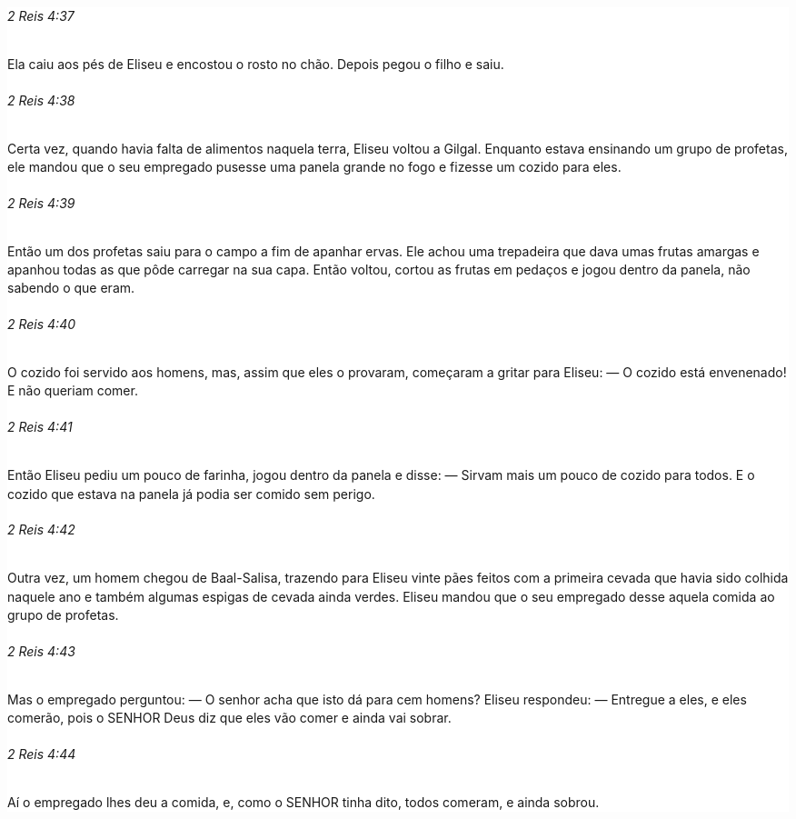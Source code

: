 ###### 2 Reis 4:37

Ela caiu aos pés de Eliseu e encostou o rosto no chão. Depois pegou o filho e saiu.

###### 2 Reis 4:38

Certa vez, quando havia falta de alimentos naquela terra, Eliseu voltou a Gilgal. Enquanto estava ensinando um grupo de profetas, ele mandou que o seu empregado pusesse uma panela grande no fogo e fizesse um cozido para eles.

###### 2 Reis 4:39

Então um dos profetas saiu para o campo a fim de apanhar ervas. Ele achou uma trepadeira que dava umas frutas amargas e apanhou todas as que pôde carregar na sua capa. Então voltou, cortou as frutas em pedaços e jogou dentro da panela, não sabendo o que eram.

###### 2 Reis 4:40

O cozido foi servido aos homens, mas, assim que eles o provaram, começaram a gritar para Eliseu: — O cozido está envenenado! E não queriam comer.

###### 2 Reis 4:41

Então Eliseu pediu um pouco de farinha, jogou dentro da panela e disse: — Sirvam mais um pouco de cozido para todos. E o cozido que estava na panela já podia ser comido sem perigo.

###### 2 Reis 4:42

Outra vez, um homem chegou de Baal-Salisa, trazendo para Eliseu vinte pães feitos com a primeira cevada que havia sido colhida naquele ano e também algumas espigas de cevada ainda verdes. Eliseu mandou que o seu empregado desse aquela comida ao grupo de profetas.

###### 2 Reis 4:43

Mas o empregado perguntou: — O senhor acha que isto dá para cem homens? Eliseu respondeu: — Entregue a eles, e eles comerão, pois o SENHOR Deus diz que eles vão comer e ainda vai sobrar.

###### 2 Reis 4:44

Aí o empregado lhes deu a comida, e, como o SENHOR tinha dito, todos comeram, e ainda sobrou.

